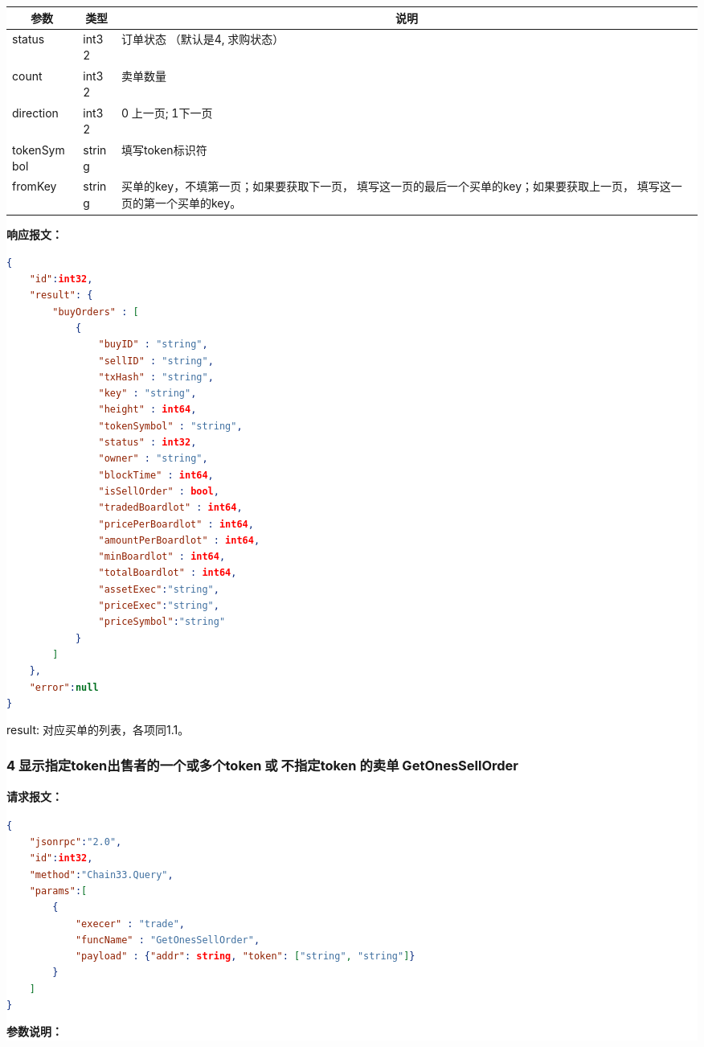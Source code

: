 |参数|类型|说明|
|----|----|----|
|status|int32|订单状态 （默认是4, 求购状态）|
|count|int32|卖单数量|
|direction|int32|0 上一页; 1下一页|
|tokenSymbol|string|填写token标识符|
|fromKey|string|买单的key，不填第一页；如果要获取下一页， 填写这一页的最后一个买单的key；如果要获取上一页， 填写这一页的第一个买单的key。|

**响应报文：**
```json
{
	"id":int32,
	"result": {
		"buyOrders" : [
			{
				"buyID" : "string",
				"sellID" : "string",
				"txHash" : "string",
				"key" : "string",
				"height" : int64,
				"tokenSymbol" : "string",
				"status" : int32,
				"owner" : "string",
				"blockTime" : int64,
				"isSellOrder" : bool,
				"tradedBoardlot" : int64,
				"pricePerBoardlot" : int64,
				"amountPerBoardlot" : int64,
				"minBoardlot" : int64,
				"totalBoardlot" : int64,
				"assetExec":"string",
				"priceExec":"string",
				"priceSymbol":"string"
			}
		]
	},
	"error":null
}
```
result: 对应买单的列表，各项同1.1。

### 4 显示指定token出售者的一个或多个token 或 不指定token 的卖单 GetOnesSellOrder
**请求报文：**
```json
{
    "jsonrpc":"2.0",
    "id":int32,
    "method":"Chain33.Query",
    "params":[
		{
			"execer" : "trade",
			"funcName" : "GetOnesSellOrder",
			"payload" : {"addr": string, "token": ["string", "string"]}
		}
	]
}
```
**参数说明：**
